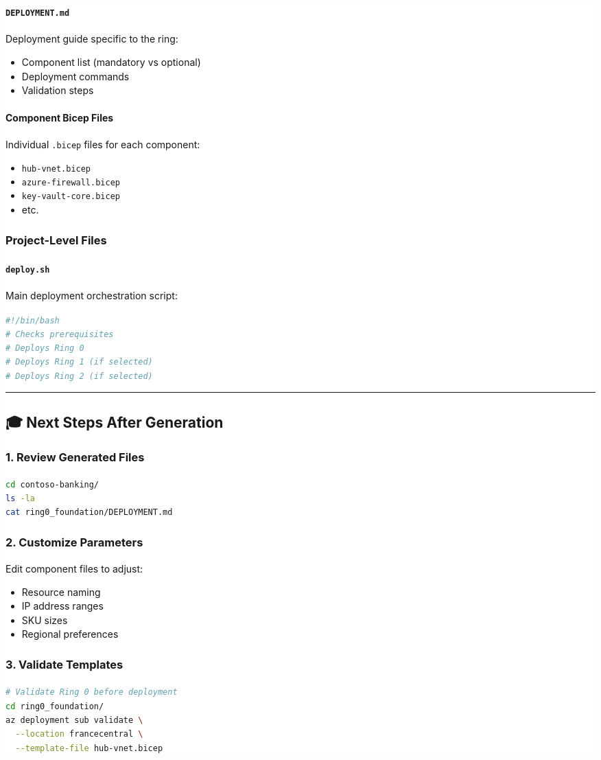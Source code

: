 #### `DEPLOYMENT.md`
Deployment guide specific to the ring:
- Component list (mandatory vs optional)
- Deployment commands
- Validation steps

#### Component Bicep Files
Individual `.bicep` files for each component:
- `hub-vnet.bicep`
- `azure-firewall.bicep`
- `key-vault-core.bicep`
- etc.

### Project-Level Files

#### `deploy.sh`
Main deployment orchestration script:
```bash
#!/bin/bash
# Checks prerequisites
# Deploys Ring 0
# Deploys Ring 1 (if selected)
# Deploys Ring 2 (if selected)
```

---

## 🎓 Next Steps After Generation

### 1. Review Generated Files
```bash
cd contoso-banking/
ls -la
cat ring0_foundation/DEPLOYMENT.md
```

### 2. Customize Parameters
Edit component files to adjust:
- Resource naming
- IP address ranges
- SKU sizes
- Regional preferences

### 3. Validate Templates
```bash
# Validate Ring 0 before deployment
cd ring0_foundation/
az deployment sub validate \
  --location francecentral \
  --template-file hub-vnet.bicep
```
